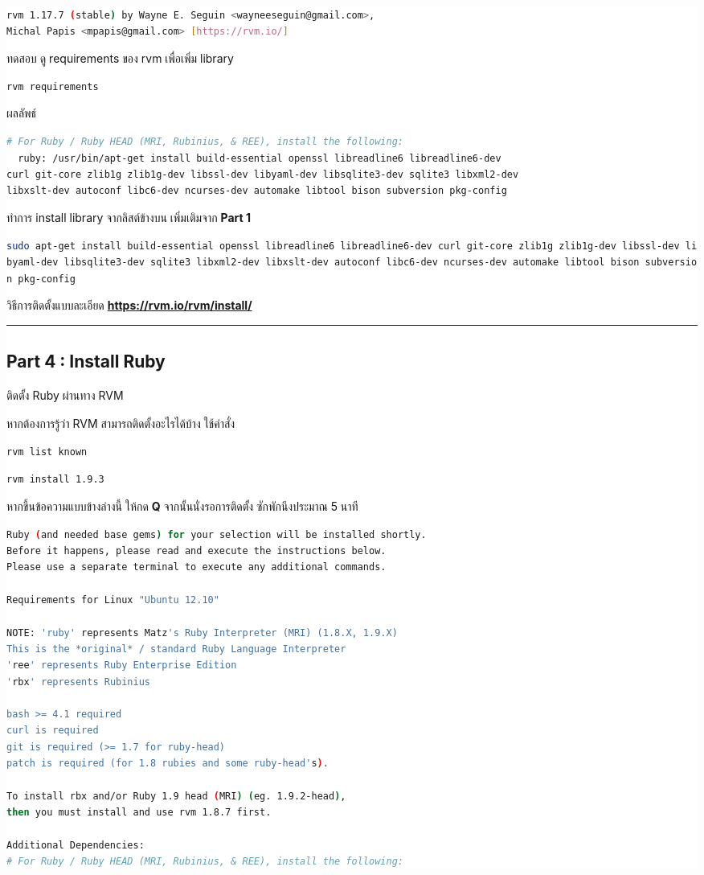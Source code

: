 ```bash
rvm 1.17.7 (stable) by Wayne E. Seguin <wayneeseguin@gmail.com>, 
Michal Papis <mpapis@gmail.com> [https://rvm.io/]
```

ทดสอบ ดู requirements ของ rvm เพื่อเพิ่ม library

```bash
rvm requirements
```

ผลลัพธ์

```bash
# For Ruby / Ruby HEAD (MRI, Rubinius, & REE), install the following:
  ruby: /usr/bin/apt-get install build-essential openssl libreadline6 libreadline6-dev 
curl git-core zlib1g zlib1g-dev libssl-dev libyaml-dev libsqlite3-dev sqlite3 libxml2-dev 
libxslt-dev autoconf libc6-dev ncurses-dev automake libtool bison subversion pkg-config
```

ทำการ install library จากลิสต์ข้างบน เพิ่มเติมจาก **Part 1**

```bash
sudo apt-get install build-essential openssl libreadline6 libreadline6-dev curl git-core zlib1g zlib1g-dev libssl-dev libyaml-dev libsqlite3-dev sqlite3 libxml2-dev libxslt-dev autoconf libc6-dev ncurses-dev automake libtool bison subversion pkg-config
```

วิธีการติดตั้งแบบละเอียด <a href="https://rvm.io/rvm/install/" target="_blank"><strong>https://rvm.io/rvm/install/</strong></a>

***

## Part 4 : Install Ruby

ติดตั้ง Ruby ผ่านทาง RVM

หากต้องการรู้ว่า RVM สามารถติดตั้งอะไรได้บ้าง ใช้คำสั่ง 

```bash
rvm list known
```

```bash
rvm install 1.9.3
```

หากขึ้นข้อความแบบข้างล่างนี้ ให้กด **Q** จากนั้นนั่งรอการติดตั้ง ซักพักนึงประมาณ 5 นาที 

```bash 
Ruby (and needed base gems) for your selection will be installed shortly.
Before it happens, please read and execute the instructions below.
Please use a separate terminal to execute any additional commands.

Requirements for Linux "Ubuntu 12.10"

NOTE: 'ruby' represents Matz's Ruby Interpreter (MRI) (1.8.X, 1.9.X)
This is the *original* / standard Ruby Language Interpreter
'ree' represents Ruby Enterprise Edition
'rbx' represents Rubinius

bash >= 4.1 required
curl is required
git is required (>= 1.7 for ruby-head)
patch is required (for 1.8 rubies and some ruby-head's).

To install rbx and/or Ruby 1.9 head (MRI) (eg. 1.9.2-head),
then you must install and use rvm 1.8.7 first.

Additional Dependencies:
# For Ruby / Ruby HEAD (MRI, Rubinius, & REE), install the following:
```